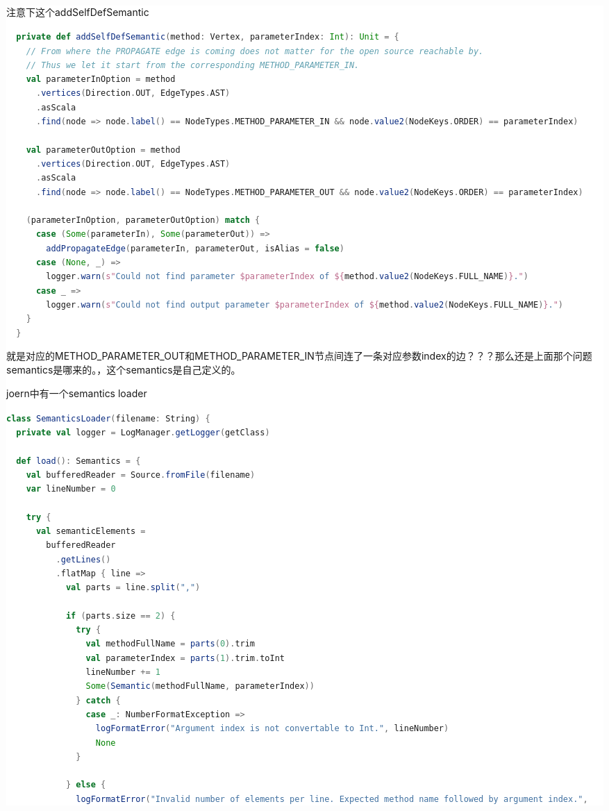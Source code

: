 注意下这个addSelfDefSemantic

``` scala
  private def addSelfDefSemantic(method: Vertex, parameterIndex: Int): Unit = {
    // From where the PROPAGATE edge is coming does not matter for the open source reachable by.
    // Thus we let it start from the corresponding METHOD_PARAMETER_IN.
    val parameterInOption = method
      .vertices(Direction.OUT, EdgeTypes.AST)
      .asScala
      .find(node => node.label() == NodeTypes.METHOD_PARAMETER_IN && node.value2(NodeKeys.ORDER) == parameterIndex)

    val parameterOutOption = method
      .vertices(Direction.OUT, EdgeTypes.AST)
      .asScala
      .find(node => node.label() == NodeTypes.METHOD_PARAMETER_OUT && node.value2(NodeKeys.ORDER) == parameterIndex)

    (parameterInOption, parameterOutOption) match {
      case (Some(parameterIn), Some(parameterOut)) =>
        addPropagateEdge(parameterIn, parameterOut, isAlias = false)
      case (None, _) =>
        logger.warn(s"Could not find parameter $parameterIndex of ${method.value2(NodeKeys.FULL_NAME)}.")
      case _ =>
        logger.warn(s"Could not find output parameter $parameterIndex of ${method.value2(NodeKeys.FULL_NAME)}.")
    }
  }
```

就是对应的METHOD_PARAMETER_OUT和METHOD_PARAMETER_IN节点间连了一条对应参数index的边？？？那么还是上面那个问题semantics是哪来的。，这个semantics是自己定义的。

joern中有一个semantics loader

```scala
class SemanticsLoader(filename: String) {
  private val logger = LogManager.getLogger(getClass)

  def load(): Semantics = {
    val bufferedReader = Source.fromFile(filename)
    var lineNumber = 0

    try {
      val semanticElements =
        bufferedReader
          .getLines()
          .flatMap { line =>
            val parts = line.split(",")

            if (parts.size == 2) {
              try {
                val methodFullName = parts(0).trim
                val parameterIndex = parts(1).trim.toInt
                lineNumber += 1
                Some(Semantic(methodFullName, parameterIndex))
              } catch {
                case _: NumberFormatException =>
                  logFormatError("Argument index is not convertable to Int.", lineNumber)
                  None
              }

            } else {
              logFormatError("Invalid number of elements per line. Expected method name followed by argument index.",
```